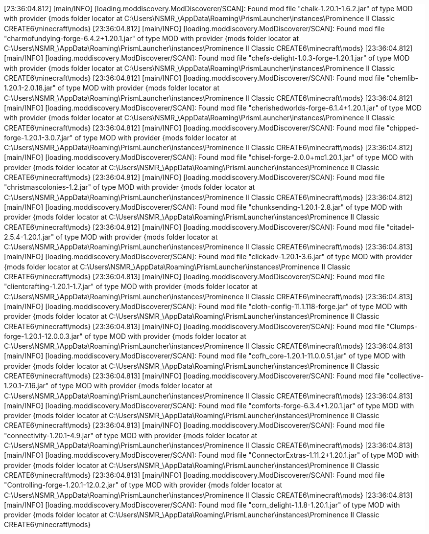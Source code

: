 [23:36:04.812] [main/INFO] [loading.moddiscovery.ModDiscoverer/SCAN]: Found mod file "chalk-1.20.1-1.6.2.jar" of type MOD with provider {mods folder locator at C:\Users\NSMR_\AppData\Roaming\PrismLauncher\instances\Prominence II Classic CREATE6\minecraft\mods} 
[23:36:04.812] [main/INFO] [loading.moddiscovery.ModDiscoverer/SCAN]: Found mod file "charmofundying-forge-6.4.2+1.20.1.jar" of type MOD with provider {mods folder locator at C:\Users\NSMR_\AppData\Roaming\PrismLauncher\instances\Prominence II Classic CREATE6\minecraft\mods} 
[23:36:04.812] [main/INFO] [loading.moddiscovery.ModDiscoverer/SCAN]: Found mod file "chefs-delight-1.0.3-forge-1.20.1.jar" of type MOD with provider {mods folder locator at C:\Users\NSMR_\AppData\Roaming\PrismLauncher\instances\Prominence II Classic CREATE6\minecraft\mods} 
[23:36:04.812] [main/INFO] [loading.moddiscovery.ModDiscoverer/SCAN]: Found mod file "chemlib-1.20.1-2.0.18.jar" of type MOD with provider {mods folder locator at C:\Users\NSMR_\AppData\Roaming\PrismLauncher\instances\Prominence II Classic CREATE6\minecraft\mods} 
[23:36:04.812] [main/INFO] [loading.moddiscovery.ModDiscoverer/SCAN]: Found mod file "cherishedworlds-forge-6.1.4+1.20.1.jar" of type MOD with provider {mods folder locator at C:\Users\NSMR_\AppData\Roaming\PrismLauncher\instances\Prominence II Classic CREATE6\minecraft\mods} 
[23:36:04.812] [main/INFO] [loading.moddiscovery.ModDiscoverer/SCAN]: Found mod file "chipped-forge-1.20.1-3.0.7.jar" of type MOD with provider {mods folder locator at C:\Users\NSMR_\AppData\Roaming\PrismLauncher\instances\Prominence II Classic CREATE6\minecraft\mods} 
[23:36:04.812] [main/INFO] [loading.moddiscovery.ModDiscoverer/SCAN]: Found mod file "chisel-forge-2.0.0+mc1.20.1.jar" of type MOD with provider {mods folder locator at C:\Users\NSMR_\AppData\Roaming\PrismLauncher\instances\Prominence II Classic CREATE6\minecraft\mods} 
[23:36:04.812] [main/INFO] [loading.moddiscovery.ModDiscoverer/SCAN]: Found mod file "christmascolonies-1.2.jar" of type MOD with provider {mods folder locator at C:\Users\NSMR_\AppData\Roaming\PrismLauncher\instances\Prominence II Classic CREATE6\minecraft\mods} 
[23:36:04.812] [main/INFO] [loading.moddiscovery.ModDiscoverer/SCAN]: Found mod file "chunksending-1.20.1-2.8.jar" of type MOD with provider {mods folder locator at C:\Users\NSMR_\AppData\Roaming\PrismLauncher\instances\Prominence II Classic CREATE6\minecraft\mods} 
[23:36:04.812] [main/INFO] [loading.moddiscovery.ModDiscoverer/SCAN]: Found mod file "citadel-2.5.4-1.20.1.jar" of type MOD with provider {mods folder locator at C:\Users\NSMR_\AppData\Roaming\PrismLauncher\instances\Prominence II Classic CREATE6\minecraft\mods} 
[23:36:04.813] [main/INFO] [loading.moddiscovery.ModDiscoverer/SCAN]: Found mod file "clickadv-1.20.1-3.6.jar" of type MOD with provider {mods folder locator at C:\Users\NSMR_\AppData\Roaming\PrismLauncher\instances\Prominence II Classic CREATE6\minecraft\mods} 
[23:36:04.813] [main/INFO] [loading.moddiscovery.ModDiscoverer/SCAN]: Found mod file "clientcrafting-1.20.1-1.7.jar" of type MOD with provider {mods folder locator at C:\Users\NSMR_\AppData\Roaming\PrismLauncher\instances\Prominence II Classic CREATE6\minecraft\mods} 
[23:36:04.813] [main/INFO] [loading.moddiscovery.ModDiscoverer/SCAN]: Found mod file "cloth-config-11.1.118-forge.jar" of type MOD with provider {mods folder locator at C:\Users\NSMR_\AppData\Roaming\PrismLauncher\instances\Prominence II Classic CREATE6\minecraft\mods} 
[23:36:04.813] [main/INFO] [loading.moddiscovery.ModDiscoverer/SCAN]: Found mod file "Clumps-forge-1.20.1-12.0.0.3.jar" of type MOD with provider {mods folder locator at C:\Users\NSMR_\AppData\Roaming\PrismLauncher\instances\Prominence II Classic CREATE6\minecraft\mods} 
[23:36:04.813] [main/INFO] [loading.moddiscovery.ModDiscoverer/SCAN]: Found mod file "cofh_core-1.20.1-11.0.0.51.jar" of type MOD with provider {mods folder locator at C:\Users\NSMR_\AppData\Roaming\PrismLauncher\instances\Prominence II Classic CREATE6\minecraft\mods} 
[23:36:04.813] [main/INFO] [loading.moddiscovery.ModDiscoverer/SCAN]: Found mod file "collective-1.20.1-7.16.jar" of type MOD with provider {mods folder locator at C:\Users\NSMR_\AppData\Roaming\PrismLauncher\instances\Prominence II Classic CREATE6\minecraft\mods} 
[23:36:04.813] [main/INFO] [loading.moddiscovery.ModDiscoverer/SCAN]: Found mod file "comforts-forge-6.3.4+1.20.1.jar" of type MOD with provider {mods folder locator at C:\Users\NSMR_\AppData\Roaming\PrismLauncher\instances\Prominence II Classic CREATE6\minecraft\mods} 
[23:36:04.813] [main/INFO] [loading.moddiscovery.ModDiscoverer/SCAN]: Found mod file "connectivity-1.20.1-4.9.jar" of type MOD with provider {mods folder locator at C:\Users\NSMR_\AppData\Roaming\PrismLauncher\instances\Prominence II Classic CREATE6\minecraft\mods} 
[23:36:04.813] [main/INFO] [loading.moddiscovery.ModDiscoverer/SCAN]: Found mod file "ConnectorExtras-1.11.2+1.20.1.jar" of type MOD with provider {mods folder locator at C:\Users\NSMR_\AppData\Roaming\PrismLauncher\instances\Prominence II Classic CREATE6\minecraft\mods} 
[23:36:04.813] [main/INFO] [loading.moddiscovery.ModDiscoverer/SCAN]: Found mod file "Controlling-forge-1.20.1-12.0.2.jar" of type MOD with provider {mods folder locator at C:\Users\NSMR_\AppData\Roaming\PrismLauncher\instances\Prominence II Classic CREATE6\minecraft\mods} 
[23:36:04.813] [main/INFO] [loading.moddiscovery.ModDiscoverer/SCAN]: Found mod file "corn_delight-1.1.8-1.20.1.jar" of type MOD with provider {mods folder locator at C:\Users\NSMR_\AppData\Roaming\PrismLauncher\instances\Prominence II Classic CREATE6\minecraft\mods} 